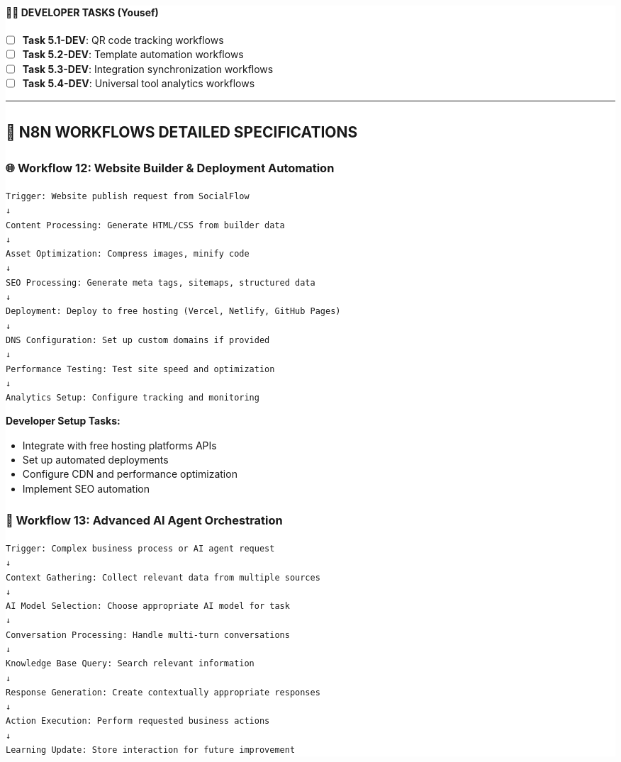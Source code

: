 #### **👨‍💻 DEVELOPER TASKS (Yousef)**
- [ ] **Task 5.1-DEV**: QR code tracking workflows
- [ ] **Task 5.2-DEV**: Template automation workflows
- [ ] **Task 5.3-DEV**: Integration synchronization workflows
- [ ] **Task 5.4-DEV**: Universal tool analytics workflows

---

## 🔄 N8N WORKFLOWS DETAILED SPECIFICATIONS

### **🌐 Workflow 12: Website Builder & Deployment Automation**
```
Trigger: Website publish request from SocialFlow
↓
Content Processing: Generate HTML/CSS from builder data
↓
Asset Optimization: Compress images, minify code
↓
SEO Processing: Generate meta tags, sitemaps, structured data
↓
Deployment: Deploy to free hosting (Vercel, Netlify, GitHub Pages)
↓
DNS Configuration: Set up custom domains if provided
↓
Performance Testing: Test site speed and optimization
↓
Analytics Setup: Configure tracking and monitoring
```

**Developer Setup Tasks:**
- Integrate with free hosting platforms APIs
- Set up automated deployments
- Configure CDN and performance optimization
- Implement SEO automation

### **🤖 Workflow 13: Advanced AI Agent Orchestration**
```
Trigger: Complex business process or AI agent request
↓
Context Gathering: Collect relevant data from multiple sources
↓
AI Model Selection: Choose appropriate AI model for task
↓
Conversation Processing: Handle multi-turn conversations
↓
Knowledge Base Query: Search relevant information
↓
Response Generation: Create contextually appropriate responses
↓
Action Execution: Perform requested business actions
↓
Learning Update: Store interaction for future improvement
```
